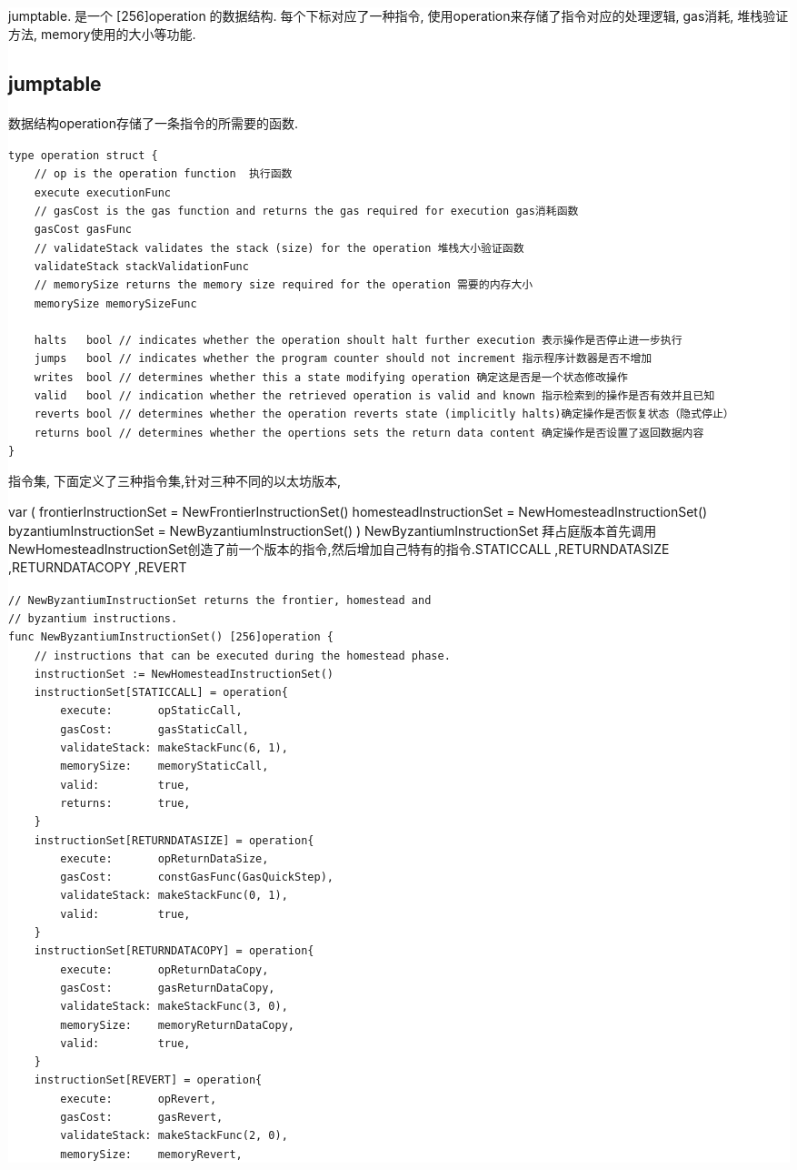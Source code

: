 jumptable. 是一个 [256]operation 的数据结构. 每个下标对应了一种指令, 使用operation来存储了指令对应的处理逻辑, gas消耗, 堆栈验证方法, memory使用的大小等功能.
## jumptable

数据结构operation存储了一条指令的所需要的函数.

	type operation struct {
		// op is the operation function  执行函数
		execute executionFunc
		// gasCost is the gas function and returns the gas required for execution gas消耗函数
		gasCost gasFunc
		// validateStack validates the stack (size) for the operation 堆栈大小验证函数
		validateStack stackValidationFunc
		// memorySize returns the memory size required for the operation 需要的内存大小
		memorySize memorySizeFunc
	
		halts   bool // indicates whether the operation shoult halt further execution 表示操作是否停止进一步执行
		jumps   bool // indicates whether the program counter should not increment 指示程序计数器是否不增加
		writes  bool // determines whether this a state modifying operation 确定这是否是一个状态修改操作
		valid   bool // indication whether the retrieved operation is valid and known 指示检索到的操作是否有效并且已知
		reverts bool // determines whether the operation reverts state (implicitly halts)确定操作是否恢复状态（隐式停止）
		returns bool // determines whether the opertions sets the return data content 确定操作是否设置了返回数据内容
	}

指令集, 下面定义了三种指令集,针对三种不同的以太坊版本, 

var (
	frontierInstructionSet  = NewFrontierInstructionSet()
	homesteadInstructionSet = NewHomesteadInstructionSet()
	byzantiumInstructionSet = NewByzantiumInstructionSet()
)
NewByzantiumInstructionSet 拜占庭版本首先调用NewHomesteadInstructionSet创造了前一个版本的指令,然后增加自己特有的指令.STATICCALL ,RETURNDATASIZE ,RETURNDATACOPY ,REVERT
	
	// NewByzantiumInstructionSet returns the frontier, homestead and
	// byzantium instructions.
	func NewByzantiumInstructionSet() [256]operation {
		// instructions that can be executed during the homestead phase.
		instructionSet := NewHomesteadInstructionSet()
		instructionSet[STATICCALL] = operation{
			execute:       opStaticCall,
			gasCost:       gasStaticCall,
			validateStack: makeStackFunc(6, 1),
			memorySize:    memoryStaticCall,
			valid:         true,
			returns:       true,
		}
		instructionSet[RETURNDATASIZE] = operation{
			execute:       opReturnDataSize,
			gasCost:       constGasFunc(GasQuickStep),
			validateStack: makeStackFunc(0, 1),
			valid:         true,
		}
		instructionSet[RETURNDATACOPY] = operation{
			execute:       opReturnDataCopy,
			gasCost:       gasReturnDataCopy,
			validateStack: makeStackFunc(3, 0),
			memorySize:    memoryReturnDataCopy,
			valid:         true,
		}
		instructionSet[REVERT] = operation{
			execute:       opRevert,
			gasCost:       gasRevert,
			validateStack: makeStackFunc(2, 0),
			memorySize:    memoryRevert,
